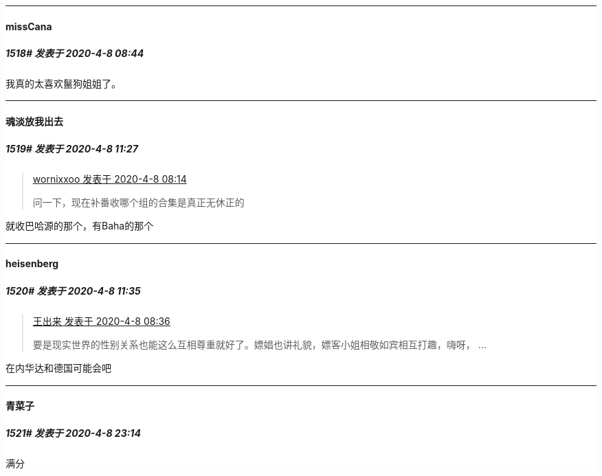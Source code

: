 




*****

####  missCana  
##### 1518#       发表于 2020-4-8 08:44




我真的太喜欢鬣狗姐姐了。







*****

####  魂淡放我出去  
##### 1519#       发表于 2020-4-8 11:27



<blockquote><a href="httphttps://bbs.saraba1st.com/2b/forum.php?mod=redirect&amp;goto=findpost&amp;pid=47010300&amp;ptid=1842807" target="_blank">wornixxoo 发表于 2020-4-8 08:14</a>

问一下，现在补番收哪个组的合集是真正无休正的</blockquote>
就收巴哈源的那个，有Baha的那个







*****

####  heisenberg  
##### 1520#       发表于 2020-4-8 11:35



<blockquote><a href="httphttps://bbs.saraba1st.com/2b/forum.php?mod=redirect&amp;goto=findpost&amp;pid=47010426&amp;ptid=1842807" target="_blank">王出来 发表于 2020-4-8 08:36</a>

要是现实世界的性别关系也能这么互相尊重就好了。嫖娼也讲礼貌，嫖客小姐相敬如宾相互打趣，嗨呀， ...</blockquote>
在内华达和德国可能会吧







*****

####  青菜子  
##### 1521#       发表于 2020-4-8 23:14




满分
